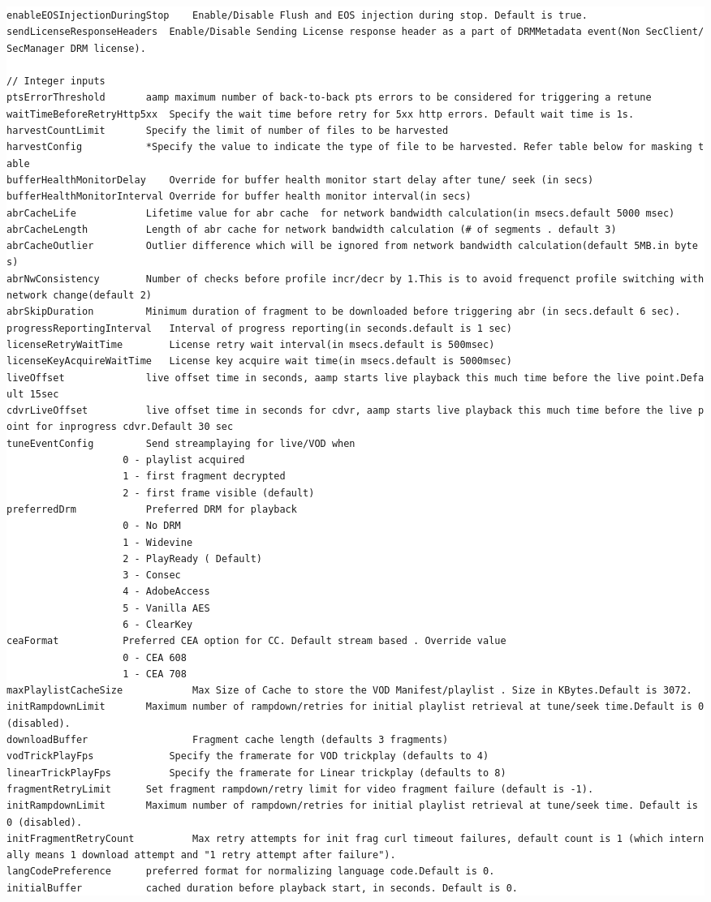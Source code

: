 ```
enableEOSInjectionDuringStop	Enable/Disable Flush and EOS injection during stop. Default is true.
sendLicenseResponseHeaders	Enable/Disable Sending License response header as a part of DRMMetadata event(Non SecClient/SecManager DRM license).

// Integer inputs
ptsErrorThreshold		aamp maximum number of back-to-back pts errors to be considered for triggering a retune
waitTimeBeforeRetryHttp5xx 	Specify the wait time before retry for 5xx http errors. Default wait time is 1s.
harvestCountLimit		Specify the limit of number of files to be harvested
harvestConfig			*Specify the value to indicate the type of file to be harvested. Refer table below for masking table 
bufferHealthMonitorDelay 	Override for buffer health monitor start delay after tune/ seek (in secs)
bufferHealthMonitorInterval	Override for buffer health monitor interval(in secs)
abrCacheLife 			Lifetime value for abr cache  for network bandwidth calculation(in msecs.default 5000 msec)
abrCacheLength  		Length of abr cache for network bandwidth calculation (# of segments . default 3)
abrCacheOutlier 		Outlier difference which will be ignored from network bandwidth calculation(default 5MB.in bytes)
abrNwConsistency		Number of checks before profile incr/decr by 1.This is to avoid frequenct profile switching with network change(default 2)
abrSkipDuration			Minimum duration of fragment to be downloaded before triggering abr (in secs.default 6 sec).
progressReportingInterval	Interval of progress reporting(in seconds.default is 1 sec)
licenseRetryWaitTime		License retry wait interval(in msecs.default is 500msec)
licenseKeyAcquireWaitTime	License key acquire wait time(in msecs.default is 5000msec)
liveOffset    			live offset time in seconds, aamp starts live playback this much time before the live point.Default 15sec
cdvrLiveOffset    		live offset time in seconds for cdvr, aamp starts live playback this much time before the live point for inprogress cdvr.Default 30 sec
tuneEventConfig 		Send streamplaying for live/VOD when 
					0 - playlist acquired 
					1 - first fragment decrypted
					2 - first frame visible (default)
preferredDrm			Preferred DRM for playback  
					0 - No DRM 
					1 - Widevine
					2 - PlayReady ( Default)
					3 - Consec
					4 - AdobeAccess
					5 - Vanilla AES
					6 - ClearKey
ceaFormat			Preferred CEA option for CC. Default stream based . Override value 
					0 - CEA 608
					1 - CEA 708
maxPlaylistCacheSize            Max Size of Cache to store the VOD Manifest/playlist . Size in KBytes.Default is 3072.
initRampdownLimit		Maximum number of rampdown/retries for initial playlist retrieval at tune/seek time.Default is 0 (disabled).
downloadBuffer                  Fragment cache length (defaults 3 fragments)
vodTrickPlayFps		        Specify the framerate for VOD trickplay (defaults to 4)
linearTrickPlayFps      	Specify the framerate for Linear trickplay (defaults to 8)
fragmentRetryLimit		Set fragment rampdown/retry limit for video fragment failure (default is -1).
initRampdownLimit		Maximum number of rampdown/retries for initial playlist retrieval at tune/seek time. Default is 0 (disabled).
initFragmentRetryCount	    	Max retry attempts for init frag curl timeout failures, default count is 1 (which internally means 1 download attempt and "1 retry attempt after failure").
langCodePreference		preferred format for normalizing language code.Default is 0.
initialBuffer			cached duration before playback start, in seconds. Default is 0.
```